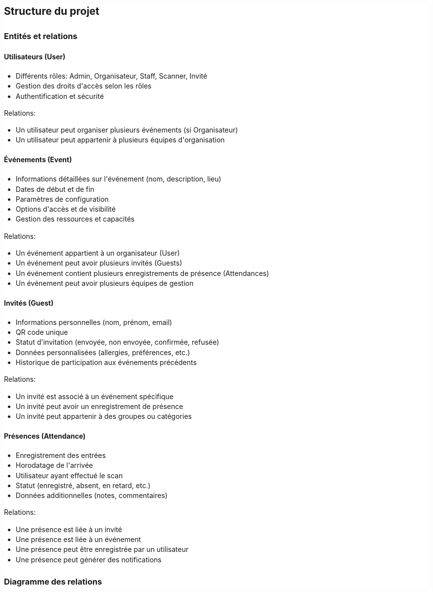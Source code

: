 ## Structure du projet

### Entités et relations

#### Utilisateurs (User)
- Différents rôles: Admin, Organisateur, Staff, Scanner, Invité
- Gestion des droits d'accès selon les rôles
- Authentification et sécurité

Relations:
- Un utilisateur peut organiser plusieurs événements (si Organisateur)
- Un utilisateur peut appartenir à plusieurs équipes d'organisation

#### Événements (Event)
- Informations détaillées sur l'événement (nom, description, lieu)
- Dates de début et de fin
- Paramètres de configuration
- Options d'accès et de visibilité
- Gestion des ressources et capacités

Relations:
- Un événement appartient à un organisateur (User)
- Un événement peut avoir plusieurs invités (Guests)
- Un événement contient plusieurs enregistrements de présence (Attendances)
- Un événement peut avoir plusieurs équipes de gestion

#### Invités (Guest)
- Informations personnelles (nom, prénom, email)
- QR code unique
- Statut d'invitation (envoyée, non envoyée, confirmée, refusée)
- Données personnalisées (allergies, préférences, etc.)
- Historique de participation aux événements précédents

Relations:
- Un invité est associé à un événement spécifique
- Un invité peut avoir un enregistrement de présence
- Un invité peut appartenir à des groupes ou catégories

#### Présences (Attendance)
- Enregistrement des entrées
- Horodatage de l'arrivée
- Utilisateur ayant effectué le scan
- Statut (enregistré, absent, en retard, etc.)
- Données additionnelles (notes, commentaires)

Relations:
- Une présence est liée à un invité
- Une présence est liée à un événement
- Une présence peut être enregistrée par un utilisateur
- Une présence peut générer des notifications

### Diagramme des relations
